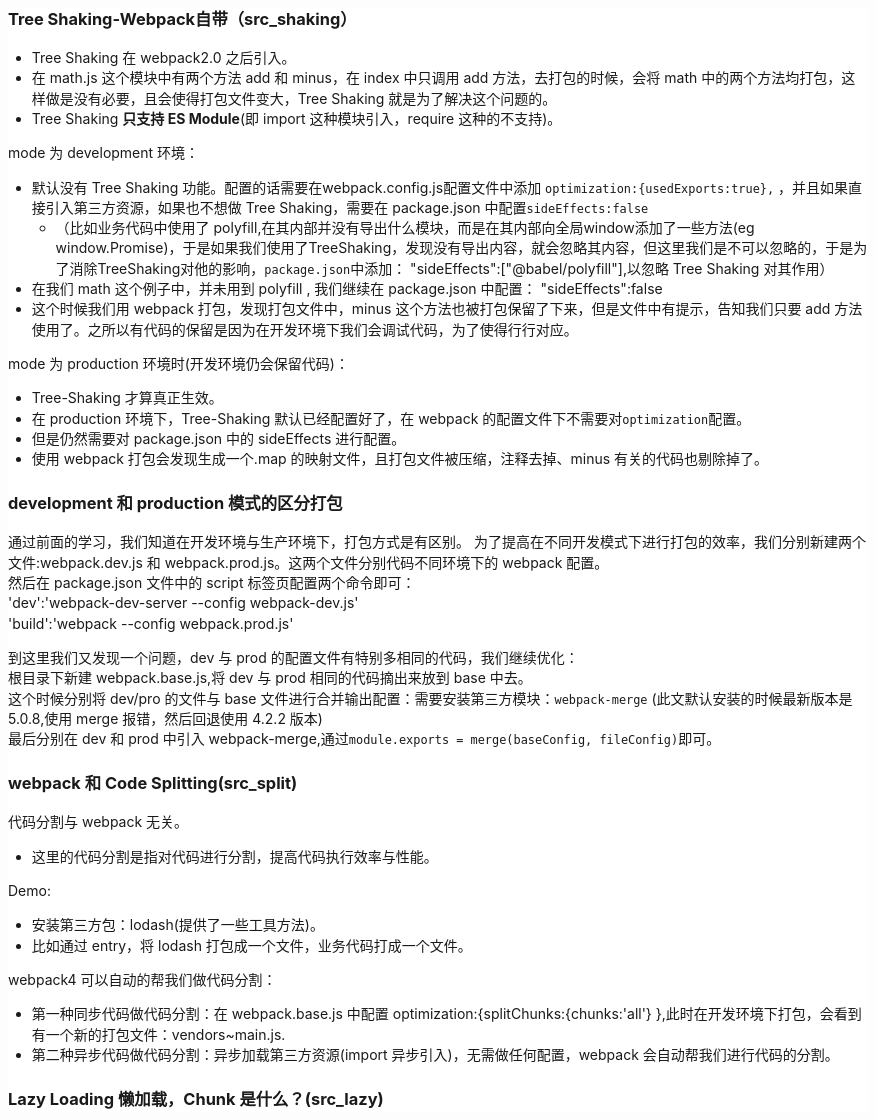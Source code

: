 ### Tree Shaking-Webpack自带（src_shaking） 

- Tree Shaking 在 webpack2.0 之后引入。
- 在 math.js 这个模块中有两个方法 add 和 minus，在 index 中只调用 add 方法，去打包的时候，会将 math 中的两个方法均打包，这样做是没有必要，且会使得打包文件变大，Tree Shaking 就是为了解决这个问题的。
- Tree Shaking **只支持 ES Module**(即 import 这种模块引入，require 这种的不支持)。

 mode 为 development 环境：

- 默认没有 Tree Shaking 功能。配置的话需要在webpack.config.js配置文件中添加 `optimization:{usedExports:true},` ，并且如果直接引入第三方资源，如果也不想做 Tree Shaking，需要在 package.json 中配置`sideEffects:false` 
  - （比如业务代码中使用了 polyfill,在其内部并没有导出什么模块，而是在其内部向全局window添加了一些方法(eg window.Promise)，于是如果我们使用了TreeShaking，发现没有导出内容，就会忽略其内容，但这里我们是不可以忽略的，于是为了消除TreeShaking对他的影响，`package.json`中添加： "sideEffects":["@babel/polyfill"],以忽略 Tree Shaking 对其作用）
- 在我们 math 这个例子中，并未用到 polyfill , 我们继续在 package.json 中配置： "sideEffects":false
- 这个时候我们用 webpack 打包，发现打包文件中，minus 这个方法也被打包保留了下来，但是文件中有提示，告知我们只要 add 方法使用了。之所以有代码的保留是因为在开发环境下我们会调试代码，为了使得行行对应。

 mode 为 production 环境时(开发环境仍会保留代码)：  
- Tree-Shaking 才算真正生效。
- 在 production 环境下，Tree-Shaking 默认已经配置好了，在 webpack 的配置文件下不需要对`optimization`配置。
- 但是仍然需要对 package.json 中的 sideEffects 进行配置。
- 使用 webpack 打包会发现生成一个.map 的映射文件，且打包文件被压缩，注释去掉、minus 有关的代码也剔除掉了。

### development 和 production 模式的区分打包

通过前面的学习，我们知道在开发环境与生产环境下，打包方式是有区别。
为了提高在不同开发模式下进行打包的效率，我们分别新建两个文件:webpack.dev.js 和 webpack.prod.js。这两个文件分别代码不同环境下的 webpack 配置。  
然后在 package.json 文件中的 script 标签页配置两个命令即可：  
'dev':'webpack-dev-server --config webpack-dev.js'  
'build':'webpack --config webpack.prod.js'

到这里我们又发现一个问题，dev 与 prod 的配置文件有特别多相同的代码，我们继续优化：  
根目录下新建 webpack.base.js,将 dev 与 prod 相同的代码摘出来放到 base 中去。  
这个时候分别将 dev/pro 的文件与 base 文件进行合并输出配置：需要安装第三方模块：`webpack-merge` (此文默认安装的时候最新版本是 5.0.8,使用 merge 报错，然后回退使用 4.2.2 版本)  
最后分别在 dev 和 prod 中引入 webpack-merge,通过`module.exports = merge(baseConfig, fileConfig)`即可。

### webpack 和 Code Splitting(src_split)

代码分割与 webpack 无关。
 
- 这里的代码分割是指对代码进行分割，提高代码执行效率与性能。

Demo:
 
- 安装第三方包：lodash(提供了一些工具方法)。
- 比如通过 entry，将 lodash 打包成一个文件，业务代码打成一个文件。

webpack4 可以自动的帮我们做代码分割：
 
- 第一种同步代码做代码分割：在 webpack.base.js 中配置 optimization:{splitChunks:{chunks:'all'} },此时在开发环境下打包，会看到有一个新的打包文件：vendors~main.js.
- 第二种异步代码做代码分割：异步加载第三方资源(import 异步引入)，无需做任何配置，webpack 会自动帮我们进行代码的分割。

### Lazy Loading 懒加载，Chunk 是什么？(src_lazy)
